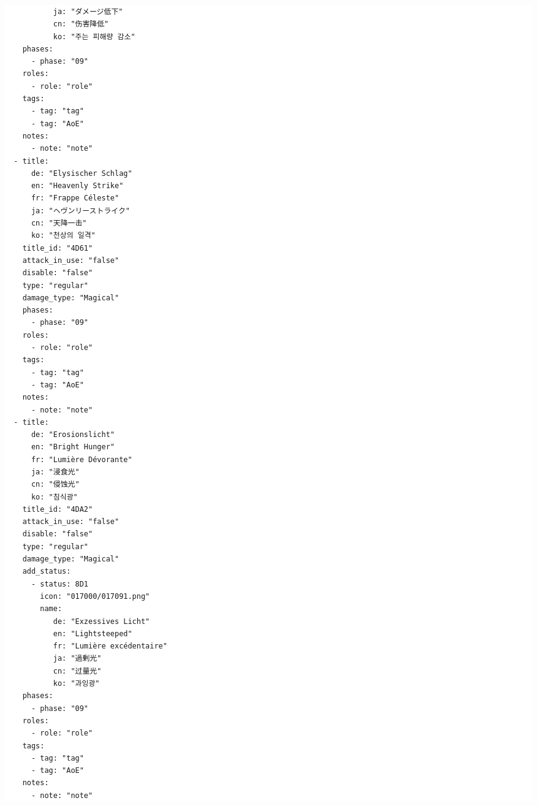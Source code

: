                ja: "ダメージ低下"
               cn: "伤害降低"
               ko: "주는 피해량 감소"
        phases:
          - phase: "09"
        roles:
          - role: "role"
        tags:
          - tag: "tag"
          - tag: "AoE"
        notes:
          - note: "note"
      - title:
          de: "Elysischer Schlag"
          en: "Heavenly Strike"
          fr: "Frappe Céleste"
          ja: "ヘヴンリーストライク"
          cn: "天降一击"
          ko: "천상의 일격"
        title_id: "4D61"
        attack_in_use: "false"
        disable: "false"
        type: "regular"
        damage_type: "Magical"
        phases:
          - phase: "09"
        roles:
          - role: "role"
        tags:
          - tag: "tag"
          - tag: "AoE"
        notes:
          - note: "note"
      - title:
          de: "Erosionslicht"
          en: "Bright Hunger"
          fr: "Lumière Dévorante"
          ja: "浸食光"
          cn: "侵蚀光"
          ko: "침식광"
        title_id: "4DA2"
        attack_in_use: "false"
        disable: "false"
        type: "regular"
        damage_type: "Magical"
        add_status:
          - status: 8D1
            icon: "017000/017091.png"
            name:
               de: "Exzessives Licht"
               en: "Lightsteeped"
               fr: "Lumière excédentaire"
               ja: "過剰光"
               cn: "过量光"
               ko: "과잉광"
        phases:
          - phase: "09"
        roles:
          - role: "role"
        tags:
          - tag: "tag"
          - tag: "AoE"
        notes:
          - note: "note"